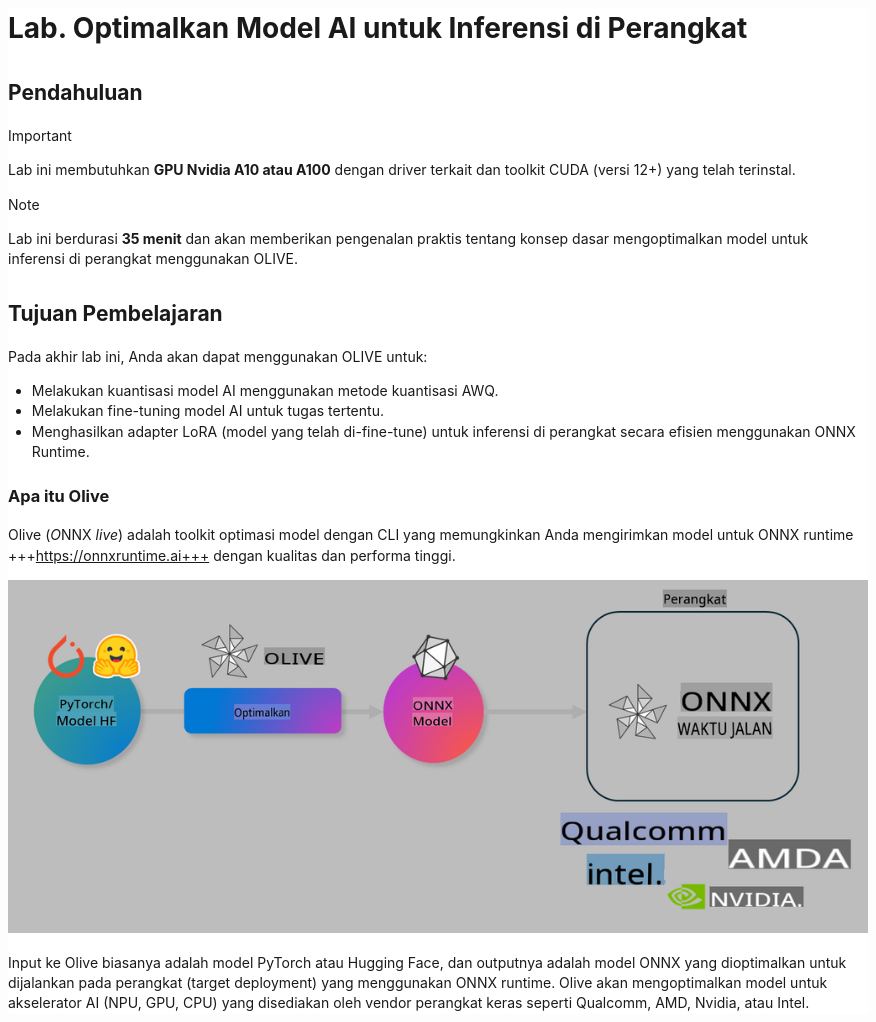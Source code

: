 # Lab. Optimalkan Model AI untuk Inferensi di Perangkat

## Pendahuluan

> [!IMPORTANT]
> Lab ini membutuhkan **GPU Nvidia A10 atau A100** dengan driver terkait dan toolkit CUDA (versi 12+) yang telah terinstal.

> [!NOTE]
> Lab ini berdurasi **35 menit** dan akan memberikan pengenalan praktis tentang konsep dasar mengoptimalkan model untuk inferensi di perangkat menggunakan OLIVE.

## Tujuan Pembelajaran

Pada akhir lab ini, Anda akan dapat menggunakan OLIVE untuk:

- Melakukan kuantisasi model AI menggunakan metode kuantisasi AWQ.
- Melakukan fine-tuning model AI untuk tugas tertentu.
- Menghasilkan adapter LoRA (model yang telah di-fine-tune) untuk inferensi di perangkat secara efisien menggunakan ONNX Runtime.

### Apa itu Olive

Olive (*O*NNX *live*) adalah toolkit optimasi model dengan CLI yang memungkinkan Anda mengirimkan model untuk ONNX runtime +++https://onnxruntime.ai+++ dengan kualitas dan performa tinggi.

![Alur Olive](../../../../../translated_images/olive-flow.5beac74493fb2216eb8578519cfb1c4a1e752a3536bc755c4545bd0959634684.id.png)

Input ke Olive biasanya adalah model PyTorch atau Hugging Face, dan outputnya adalah model ONNX yang dioptimalkan untuk dijalankan pada perangkat (target deployment) yang menggunakan ONNX runtime. Olive akan mengoptimalkan model untuk akselerator AI (NPU, GPU, CPU) yang disediakan oleh vendor perangkat keras seperti Qualcomm, AMD, Nvidia, atau Intel.
